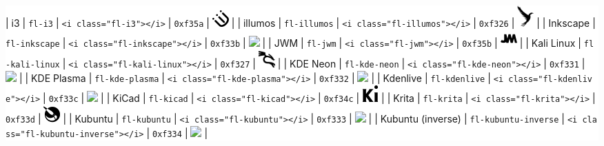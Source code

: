| i3                        | `fl-i3`                | `<i class="fl-i3"></i>`                |  `0xf35a`  | <img src="vectors/i3.svg" width="24">                |
| illumos                   | `fl-illumos`           | `<i class="fl-illumos"></i>`           |  `0xf326`  | <img src="vectors/illumos.svg" width="24">           |
| Inkscape                  | `fl-inkscape`          | `<i class="fl-inkscape"></i>`          |  `0xf33b`  | <img src="vectors/inkscape.svg" width="24">          |
| JWM                       | `fl-jwm`               | `<i class="fl-jwm"></i>`               |  `0xf35b`  | <img src="vectors/jwm.svg" width="24">               |
| Kali Linux                | `fl-kali-linux`        | `<i class="fl-kali-linux"></i>`        |  `0xf327`  | <img src="vectors/kali-linux.svg" width="24">        |
| KDE Neon                  | `fl-kde-neon`          | `<i class="fl-kde-neon"></i>`          |  `0xf331`  | <img src="vectors/kde-neon.svg" width="24">          |
| KDE Plasma                | `fl-kde-plasma`        | `<i class="fl-kde-plasma"></i>`        |  `0xf332`  | <img src="vectors/kde-plasma.svg" width="24">        |
| Kdenlive                  | `fl-kdenlive`          | `<i class="fl-kdenlive"></i>`          |  `0xf33c`  | <img src="vectors/kdenlive.svg" width="24">          |
| KiCad                     | `fl-kicad`             | `<i class="fl-kicad"></i>`             |  `0xf34c`  | <img src="vectors/kicad.svg" width="24">             |
| Krita                     | `fl-krita`             | `<i class="fl-krita"></i>`             |  `0xf33d`  | <img src="vectors/krita.svg" width="24">             |
| Kubuntu                   | `fl-kubuntu`           | `<i class="fl-kubuntu"></i>`           |  `0xf333`  | <img src="vectors/kubuntu.svg" width="24">           |
| Kubuntu (inverse)         | `fl-kubuntu-inverse`   | `<i class="fl-kubuntu-inverse"></i>`   |  `0xf334`  | <img src="vectors/kubuntu-inverse.svg" width="24">   |